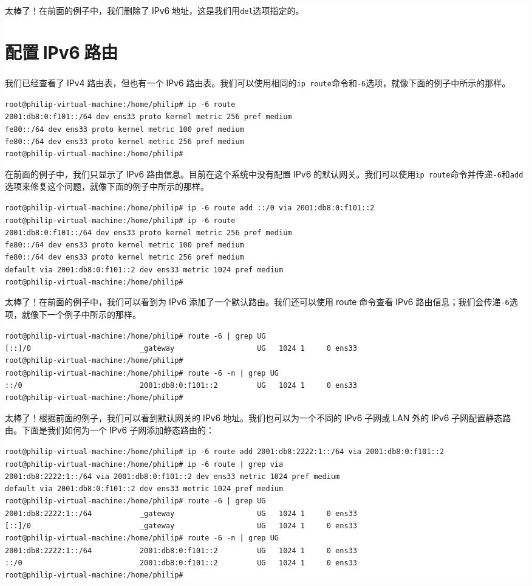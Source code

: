 太棒了！在前面的例子中，我们删除了 IPv6 地址，这是我们用`del`选项指定的。

# 配置 IPv6 路由

我们已经查看了 IPv4 路由表，但也有一个 IPv6 路由表。我们可以使用相同的`ip route`命令和`-6`选项，就像下面的例子中所示的那样。

```
root@philip-virtual-machine:/home/philip# ip -6 route
2001:db8:0:f101::/64 dev ens33 proto kernel metric 256 pref medium
fe80::/64 dev ens33 proto kernel metric 100 pref medium
fe80::/64 dev ens33 proto kernel metric 256 pref medium
root@philip-virtual-machine:/home/philip#
```

在前面的例子中，我们只显示了 IPv6 路由信息。目前在这个系统中没有配置 IPv6 的默认网关。我们可以使用`ip route`命令并传递`-6`和`add`选项来修复这个问题，就像下面的例子中所示的那样。

```
root@philip-virtual-machine:/home/philip# ip -6 route add ::/0 via 2001:db8:0:f101::2
root@philip-virtual-machine:/home/philip# ip -6 route
2001:db8:0:f101::/64 dev ens33 proto kernel metric 256 pref medium
fe80::/64 dev ens33 proto kernel metric 100 pref medium
fe80::/64 dev ens33 proto kernel metric 256 pref medium
default via 2001:db8:0:f101::2 dev ens33 metric 1024 pref medium
root@philip-virtual-machine:/home/philip#
```

太棒了！在前面的例子中，我们可以看到为 IPv6 添加了一个默认路由。我们还可以使用 route 命令查看 IPv6 路由信息；我们会传递`-6`选项，就像下一个例子中所示的那样。

```
root@philip-virtual-machine:/home/philip# route -6 | grep UG
[::]/0                         _gateway                   UG   1024 1     0 ens33
root@philip-virtual-machine:/home/philip#
root@philip-virtual-machine:/home/philip# route -6 -n | grep UG
::/0                           2001:db8:0:f101::2         UG   1024 1     0 ens33
root@philip-virtual-machine:/home/philip#
```

太棒了！根据前面的例子，我们可以看到默认网关的 IPv6 地址。我们也可以为一个不同的 IPv6 子网或 LAN 外的 IPv6 子网配置静态路由。下面是我们如何为一个 IPv6 子网添加静态路由的：

```
root@philip-virtual-machine:/home/philip# ip -6 route add 2001:db8:2222:1::/64 via 2001:db8:0:f101::2
root@philip-virtual-machine:/home/philip# ip -6 route | grep via
2001:db8:2222:1::/64 via 2001:db8:0:f101::2 dev ens33 metric 1024 pref medium
default via 2001:db8:0:f101::2 dev ens33 metric 1024 pref medium
root@philip-virtual-machine:/home/philip# route -6 | grep UG
2001:db8:2222:1::/64           _gateway                   UG   1024 1     0 ens33
[::]/0                         _gateway                   UG   1024 1     0 ens33
root@philip-virtual-machine:/home/philip# route -6 -n | grep UG
2001:db8:2222:1::/64           2001:db8:0:f101::2         UG   1024 1     0 ens33
::/0                           2001:db8:0:f101::2         UG   1024 1     0 ens33
root@philip-virtual-machine:/home/philip#
```
